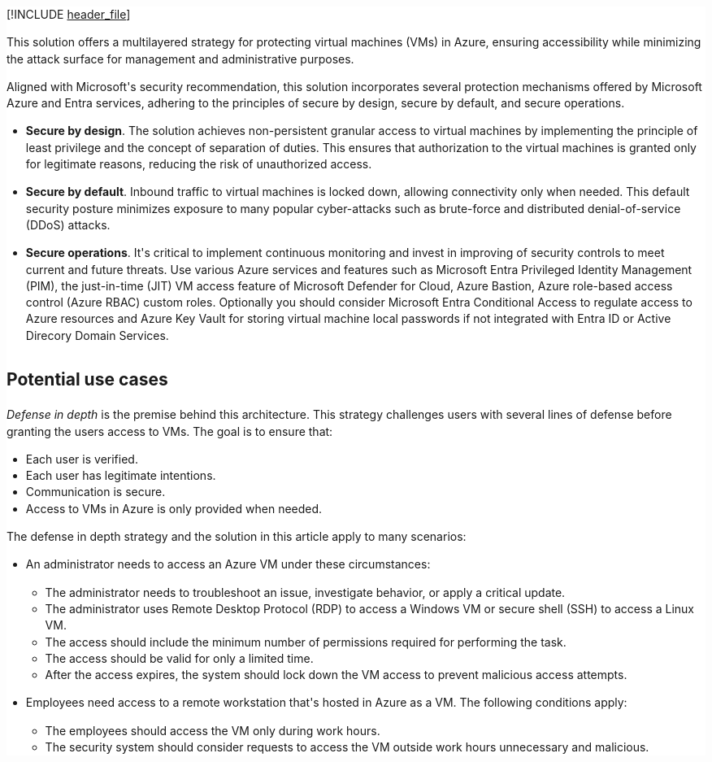 [!INCLUDE [header_file](../../../includes/sol-idea-header.md)]

This solution offers a multilayered strategy for protecting virtual machines (VMs) in Azure, ensuring accessibility while minimizing the attack surface for management and administrative purposes.

Aligned with Microsoft's security recommendation, this solution incorporates several protection mechanisms offered by Microsoft Azure and Entra services, adhering to the principles of secure by design, secure by default, and secure operations.

- **Secure by design**. The solution achieves non-persistent granular access to virtual machines by implementing the principle of least privilege and the concept of separation of duties. This ensures that authorization to the virtual machines is granted only for legitimate reasons, reducing the risk of unauthorized access.

- **Secure by default**. Inbound traffic to virtual machines is locked down, allowing connectivity only when needed. This default security posture minimizes exposure to many popular cyber-attacks such as brute-force and distributed denial-of-service (DDoS) attacks.

- **Secure operations**. It's critical to implement continuous monitoring and invest in improving of security controls to meet current and future threats. Use various Azure services and features such as Microsoft Entra Privileged Identity Management (PIM), the just-in-time (JIT) VM access feature of Microsoft Defender for Cloud, Azure Bastion, Azure role-based access control (Azure RBAC) custom roles. Optionally you should consider Microsoft Entra Conditional Access to regulate access to Azure resources and Azure Key Vault for storing virtual machine local passwords if not integrated with Entra ID or Active Direcory Domain Services.

## Potential use cases

*Defense in depth* is the premise behind this architecture. This strategy challenges users with several lines of defense before granting the users access to VMs. The goal is to ensure that:

- Each user is verified.
- Each user has legitimate intentions.
- Communication is secure.
- Access to VMs in Azure is only provided when needed.

The defense in depth strategy and the solution in this article apply to many scenarios:

- An administrator needs to access an Azure VM under these circumstances:

  - The administrator needs to troubleshoot an issue, investigate behavior, or apply a critical update.
  - The administrator uses Remote Desktop Protocol (RDP) to access a Windows VM or secure shell (SSH) to access a Linux VM.
  - The access should include the minimum number of permissions required for performing the task.
  - The access should be valid for only a limited time.
  - After the access expires, the system should lock down the VM access to prevent malicious access attempts.

- Employees need access to a remote workstation that's hosted in Azure as a VM. The following conditions apply:

  - The employees should access the VM only during work hours.
  - The security system should consider requests to access the VM outside work hours unnecessary and malicious.
